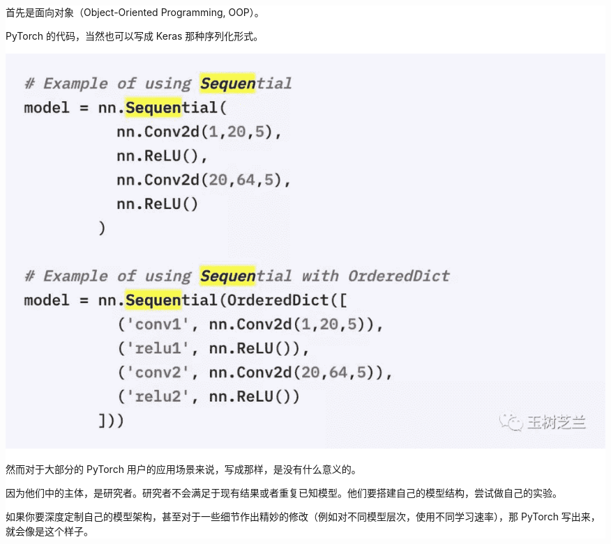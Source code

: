 首先是面向对象（Object-Oriented Programming, OOP）。

PyTorch 的代码，当然也可以写成 Keras 那种序列化形式。

![](../img/0112729532b6bbb90022445b87cd7a02.png)

然而对于大部分的 PyTorch 用户的应用场景来说，写成那样，是没有什么意义的。

因为他们中的主体，是研究者。研究者不会满足于现有结果或者重复已知模型。他们要搭建自己的模型结构，尝试做自己的实验。

如果你要深度定制自己的模型架构，甚至对于一些细节作出精妙的修改（例如对不同模型层次，使用不同学习速率），那 PyTorch 写出来，就会像是这个样子。
